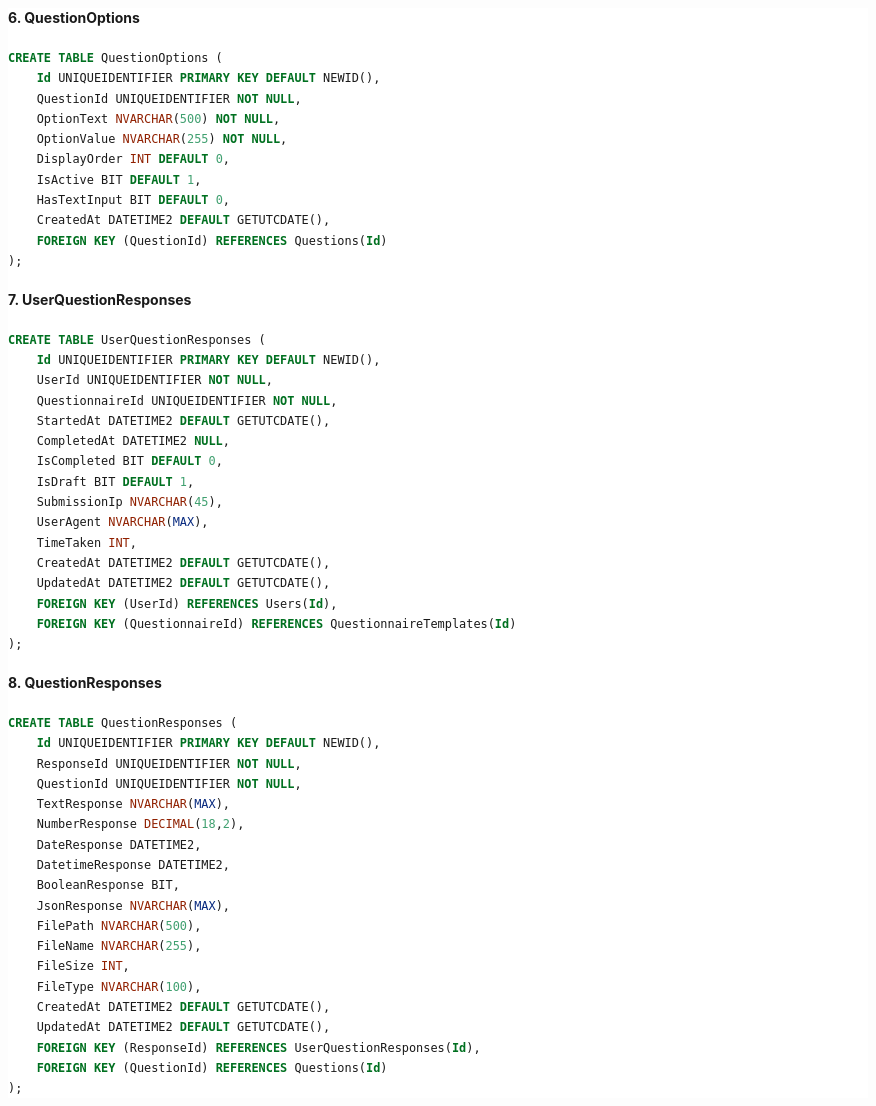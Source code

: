 #### **6. QuestionOptions**
```sql
CREATE TABLE QuestionOptions (
    Id UNIQUEIDENTIFIER PRIMARY KEY DEFAULT NEWID(),
    QuestionId UNIQUEIDENTIFIER NOT NULL,
    OptionText NVARCHAR(500) NOT NULL,
    OptionValue NVARCHAR(255) NOT NULL,
    DisplayOrder INT DEFAULT 0,
    IsActive BIT DEFAULT 1,
    HasTextInput BIT DEFAULT 0,
    CreatedAt DATETIME2 DEFAULT GETUTCDATE(),
    FOREIGN KEY (QuestionId) REFERENCES Questions(Id)
);
```

#### **7. UserQuestionResponses**
```sql
CREATE TABLE UserQuestionResponses (
    Id UNIQUEIDENTIFIER PRIMARY KEY DEFAULT NEWID(),
    UserId UNIQUEIDENTIFIER NOT NULL,
    QuestionnaireId UNIQUEIDENTIFIER NOT NULL,
    StartedAt DATETIME2 DEFAULT GETUTCDATE(),
    CompletedAt DATETIME2 NULL,
    IsCompleted BIT DEFAULT 0,
    IsDraft BIT DEFAULT 1,
    SubmissionIp NVARCHAR(45),
    UserAgent NVARCHAR(MAX),
    TimeTaken INT,
    CreatedAt DATETIME2 DEFAULT GETUTCDATE(),
    UpdatedAt DATETIME2 DEFAULT GETUTCDATE(),
    FOREIGN KEY (UserId) REFERENCES Users(Id),
    FOREIGN KEY (QuestionnaireId) REFERENCES QuestionnaireTemplates(Id)
);
```

#### **8. QuestionResponses**
```sql
CREATE TABLE QuestionResponses (
    Id UNIQUEIDENTIFIER PRIMARY KEY DEFAULT NEWID(),
    ResponseId UNIQUEIDENTIFIER NOT NULL,
    QuestionId UNIQUEIDENTIFIER NOT NULL,
    TextResponse NVARCHAR(MAX),
    NumberResponse DECIMAL(18,2),
    DateResponse DATETIME2,
    DatetimeResponse DATETIME2,
    BooleanResponse BIT,
    JsonResponse NVARCHAR(MAX),
    FilePath NVARCHAR(500),
    FileName NVARCHAR(255),
    FileSize INT,
    FileType NVARCHAR(100),
    CreatedAt DATETIME2 DEFAULT GETUTCDATE(),
    UpdatedAt DATETIME2 DEFAULT GETUTCDATE(),
    FOREIGN KEY (ResponseId) REFERENCES UserQuestionResponses(Id),
    FOREIGN KEY (QuestionId) REFERENCES Questions(Id)
);
```
